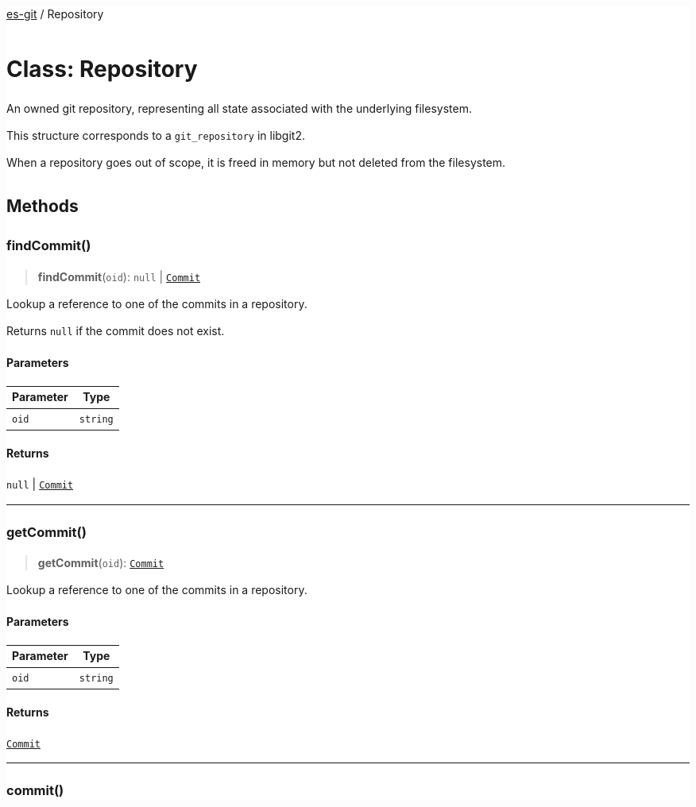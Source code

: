 [es-git](../globals.md) / Repository

# Class: Repository

An owned git repository, representing all state associated with the
underlying filesystem.

This structure corresponds to a `git_repository` in libgit2.

When a repository goes out of scope, it is freed in memory but not deleted
from the filesystem.

## Methods

### findCommit()

> **findCommit**(`oid`): `null` \| [`Commit`](Commit.md)

Lookup a reference to one of the commits in a repository.

Returns `null` if the commit does not exist.

#### Parameters

| Parameter | Type |
| ------ | ------ |
| `oid` | `string` |

#### Returns

`null` \| [`Commit`](Commit.md)

***

### getCommit()

> **getCommit**(`oid`): [`Commit`](Commit.md)

Lookup a reference to one of the commits in a repository.

#### Parameters

| Parameter | Type |
| ------ | ------ |
| `oid` | `string` |

#### Returns

[`Commit`](Commit.md)

***

### commit()
